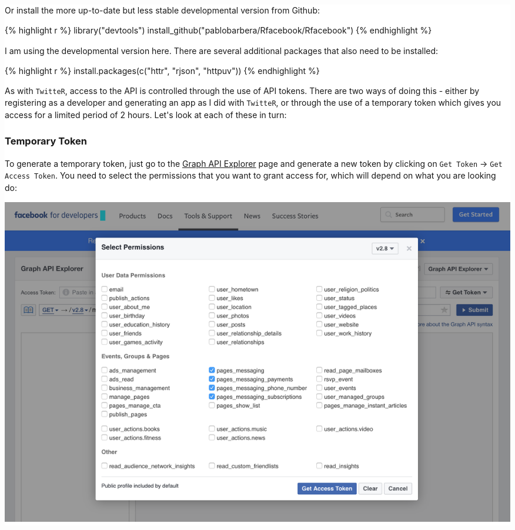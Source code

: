 Or install the more up-to-date but less stable developmental version from Github:
 

{% highlight r %}
library("devtools")
install_github("pablobarbera/Rfacebook/Rfacebook")
{% endhighlight %}
 
I am using the developmental version here. There are several additional packages that also need to be installed:
 

{% highlight r %}
install.packages(c("httr", "rjson", "httpuv"))
{% endhighlight %}
 
As with ```TwitteR```, access to the API is controlled through the use of API tokens. There are two ways of doing this - either by registering as a developer and generating an app as I did with ```TwitteR```, or through the use of a temporary token which gives you access for a limited period of 2 hours. Let's look at each of these in turn:
 
### Temporary Token
 
To generate a temporary token, just go to the [Graph API Explorer](https://developers.facebook.com/tools/explorer/) page and generate a new token by clicking on ```Get Token``` -> ```Get Access Token```. You need to select the permissions that you want to grant access for, which will depend on what you are looking do:
 
![Create Temporary Access Token](/images/2017-04-15-Graph-API-Explorer.png)
 